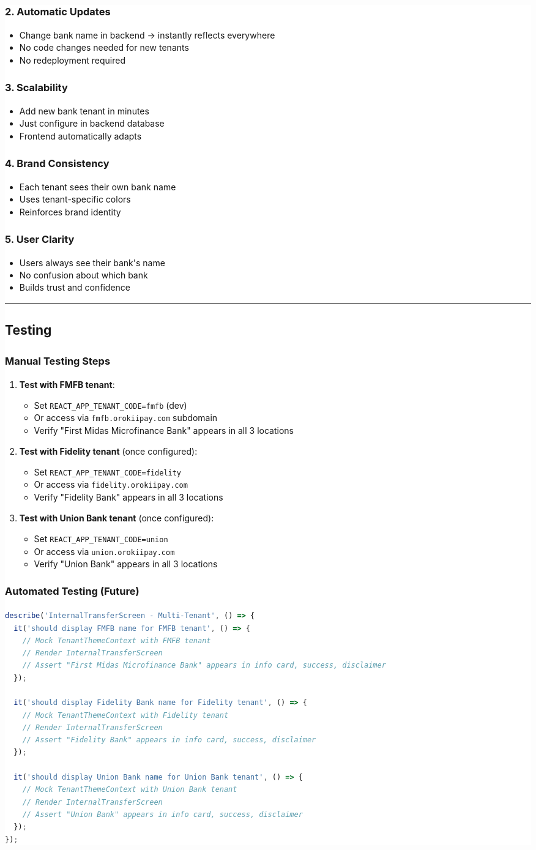 ### 2. **Automatic Updates**
- Change bank name in backend → instantly reflects everywhere
- No code changes needed for new tenants
- No redeployment required

### 3. **Scalability**
- Add new bank tenant in minutes
- Just configure in backend database
- Frontend automatically adapts

### 4. **Brand Consistency**
- Each tenant sees their own bank name
- Uses tenant-specific colors
- Reinforces brand identity

### 5. **User Clarity**
- Users always see their bank's name
- No confusion about which bank
- Builds trust and confidence

---

## Testing

### Manual Testing Steps

1. **Test with FMFB tenant**:
   - Set `REACT_APP_TENANT_CODE=fmfb` (dev)
   - Or access via `fmfb.orokiipay.com` subdomain
   - Verify "First Midas Microfinance Bank" appears in all 3 locations

2. **Test with Fidelity tenant** (once configured):
   - Set `REACT_APP_TENANT_CODE=fidelity`
   - Or access via `fidelity.orokiipay.com`
   - Verify "Fidelity Bank" appears in all 3 locations

3. **Test with Union Bank tenant** (once configured):
   - Set `REACT_APP_TENANT_CODE=union`
   - Or access via `union.orokiipay.com`
   - Verify "Union Bank" appears in all 3 locations

### Automated Testing (Future)

```typescript
describe('InternalTransferScreen - Multi-Tenant', () => {
  it('should display FMFB name for FMFB tenant', () => {
    // Mock TenantThemeContext with FMFB tenant
    // Render InternalTransferScreen
    // Assert "First Midas Microfinance Bank" appears in info card, success, disclaimer
  });

  it('should display Fidelity Bank name for Fidelity tenant', () => {
    // Mock TenantThemeContext with Fidelity tenant
    // Render InternalTransferScreen
    // Assert "Fidelity Bank" appears in info card, success, disclaimer
  });

  it('should display Union Bank name for Union Bank tenant', () => {
    // Mock TenantThemeContext with Union Bank tenant
    // Render InternalTransferScreen
    // Assert "Union Bank" appears in info card, success, disclaimer
  });
});
```